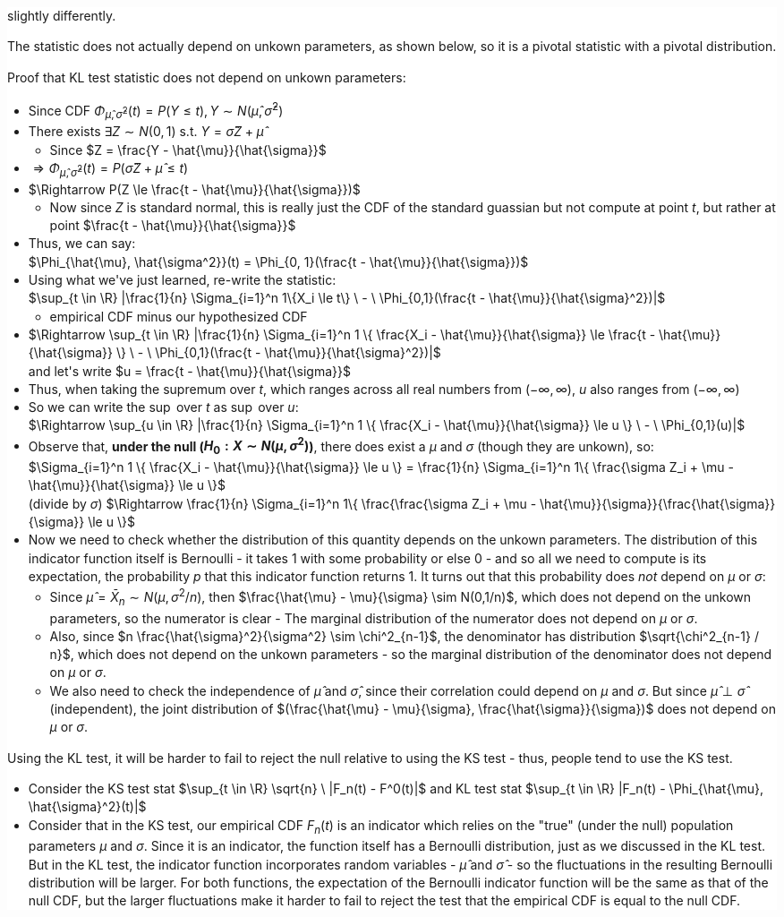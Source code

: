 slightly differently.

The statistic does not actually depend on unkown parameters, as shown below, so it is a pivotal statistic with a pivotal distribution.  

Proof that KL test statistic does not depend on unkown parameters:
- Since CDF $\Phi_{\hat{\mu}, \hat{\sigma}^2}(t) = P(Y \le t), Y \sim N(\hat{\mu}, \hat{\sigma}^2)$
- There exists $\exists Z \sim N(0,1)$ s.t. $Y = \hat{\sigma} Z + \hat{\mu}$
    - Since $Z = \frac{Y - \hat{\mu}}{\hat{\sigma}}$
- $\Rightarrow \Phi_{\hat{\mu}, \hat{\sigma}^2}(t) = P(\hat{\sigma}Z + \hat{\mu} \le t)$
- $\Rightarrow P(Z \le \frac{t - \hat{\mu}}{\hat{\sigma}})$
    - Now since $Z$ is standard normal, this is really just the CDF of the standard guassian but not compute at point $t$, but rather at point $\frac{t - \hat{\mu}}{\hat{\sigma}}$
- Thus, we can say:  
$\Phi_{\hat{\mu}, \hat{\sigma^2}}(t) = \Phi_{0, 1}(\frac{t - \hat{\mu}}{\hat{\sigma}})$
- Using what we've just learned, re-write the statistic:  
$\sup_{t \in \R} |\frac{1}{n} \Sigma_{i=1}^n 1\{X_i \le t\} \ - \ \Phi_{0,1}(\frac{t - \hat{\mu}}{\hat{\sigma}^2})|$
    - empirical CDF minus our hypothesized CDF
- $\Rightarrow \sup_{t \in \R} |\frac{1}{n} \Sigma_{i=1}^n 1 \{ \frac{X_i - \hat{\mu}}{\hat{\sigma}} \le \frac{t - \hat{\mu}}{\hat{\sigma}} \} \ - \ \Phi_{0,1}(\frac{t - \hat{\mu}}{\hat{\sigma}^2})|$  
and let's write $u = \frac{t - \hat{\mu}}{\hat{\sigma}}$
- Thus, when taking the supremum over $t$, which ranges across all real numbers from $(-\infty, \infty)$, $u$ also ranges from $(-\infty, \infty)$
- So we can write the $\sup$ over $t$ as $\sup$ over $u$:  
$\Rightarrow \sup_{u \in \R} |\frac{1}{n} \Sigma_{i=1}^n 1 \{ \frac{X_i - \hat{\mu}}{\hat{\sigma}} \le u \} \ - \ \Phi_{0,1}(u)|$  
- Observe that, **under the null ($H_0: X \sim N(\mu, \sigma^2)$)**, there does exist a $\mu$ and $\sigma$ (though they are unkown), so:   
$\Sigma_{i=1}^n 1 \{ \frac{X_i - \hat{\mu}}{\hat{\sigma}} \le u \} = \frac{1}{n} \Sigma_{i=1}^n 1\{ \frac{\sigma Z_i + \mu - \hat{\mu}}{\hat{\sigma}} \le u \}$  
(divide by $\sigma$) $\Rightarrow \frac{1}{n} \Sigma_{i=1}^n 1\{ \frac{\frac{\sigma Z_i + \mu - \hat{\mu}}{\sigma}}{\frac{\hat{\sigma}}{\sigma}} \le u \}$  
- Now we need to check whether the distribution of this quantity depends on the unkown parameters. The distribution of this indicator function itself is Bernoulli - it takes 1 with some probability or else 0 - and so all we need to compute is its expectation, the probability $p$ that this indicator function returns 1. It turns out that this probability does *not* depend on $\mu$ or $\sigma$:  
    - Since $\hat{\mu} = \bar{X}_n \sim N(\mu, \sigma^2 / n)$, then $\frac{\hat{\mu} - \mu}{\sigma} \sim N(0,1/n)$, which does not depend on the unkown parameters, so the numerator is clear - The marginal distribution of the numerator does not depend on $\mu$ or $\sigma$.  
    - Also, since $n \frac{\hat{\sigma}^2}{\sigma^2} \sim \chi^2_{n-1}$, the denominator has distribution $\sqrt{\chi^2_{n-1} / n}$, which does not depend on the unkown parameters - so the marginal distribution of the denominator does not depend on $\mu$ or $\sigma$.  
    - We also need to check the independence of $\hat{\mu}$ and $\hat{\sigma}$, since their correlation could depend on $\mu$ and $\sigma$. But since $\hat{\mu} \perp \hat{\sigma}$ (independent), the joint distribution of $(\frac{\hat{\mu} - \mu}{\sigma}, \frac{\hat{\sigma}}{\sigma})$ does not depend on $\mu$ or $\sigma$.


Using the KL test, it will be harder to fail to reject the null relative to using the KS test - thus, people tend to use the KS test.
- Consider the KS test stat $\sup_{t \in \R} \sqrt{n} \ |F_n(t) - F^0(t)|$
 and KL test stat $\sup_{t \in \R} |F_n(t) - \Phi_{\hat{\mu}, \hat{\sigma}^2}(t)|$  
- Consider that in the KS test, our empirical CDF $F_n(t)$ is an indicator which relies on the "true" (under the null) population parameters $\mu$ and $\sigma$. Since it is an indicator, the function itself has a Bernoulli distribution, just as we discussed in the KL test. But in the KL test, the indicator function incorporates random variables - $\hat{\mu}$ and $\hat{\sigma}$ - so the fluctuations in the resulting Bernoulli distribution will be larger. For both functions, the expectation of the Bernoulli indicator function will be the same as that of the null CDF, but the larger fluctuations make it harder to fail to reject the test that the empirical CDF is equal to the null CDF.